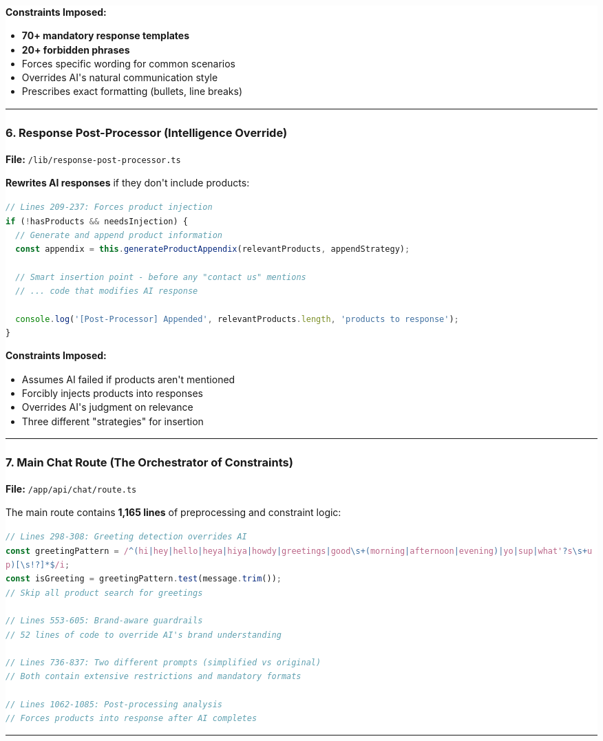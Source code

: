 **Constraints Imposed:**
- **70+ mandatory response templates**
- **20+ forbidden phrases**
- Forces specific wording for common scenarios
- Overrides AI's natural communication style
- Prescribes exact formatting (bullets, line breaks)

---

### 6. Response Post-Processor (Intelligence Override)

**File:** `/lib/response-post-processor.ts`

**Rewrites AI responses** if they don't include products:

```typescript
// Lines 209-237: Forces product injection
if (!hasProducts && needsInjection) {
  // Generate and append product information
  const appendix = this.generateProductAppendix(relevantProducts, appendStrategy);
  
  // Smart insertion point - before any "contact us" mentions
  // ... code that modifies AI response
  
  console.log('[Post-Processor] Appended', relevantProducts.length, 'products to response');
}
```

**Constraints Imposed:**
- Assumes AI failed if products aren't mentioned
- Forcibly injects products into responses
- Overrides AI's judgment on relevance
- Three different "strategies" for insertion

---

### 7. Main Chat Route (The Orchestrator of Constraints)

**File:** `/app/api/chat/route.ts`

The main route contains **1,165 lines** of preprocessing and constraint logic:

```typescript
// Lines 298-308: Greeting detection overrides AI
const greetingPattern = /^(hi|hey|hello|heya|hiya|howdy|greetings|good\s+(morning|afternoon|evening)|yo|sup|what'?s\s+up)[\s!?]*$/i;
const isGreeting = greetingPattern.test(message.trim());
// Skip all product search for greetings

// Lines 553-605: Brand-aware guardrails
// 52 lines of code to override AI's brand understanding

// Lines 736-837: Two different prompts (simplified vs original)
// Both contain extensive restrictions and mandatory formats

// Lines 1062-1085: Post-processing analysis
// Forces products into response after AI completes
```

---
